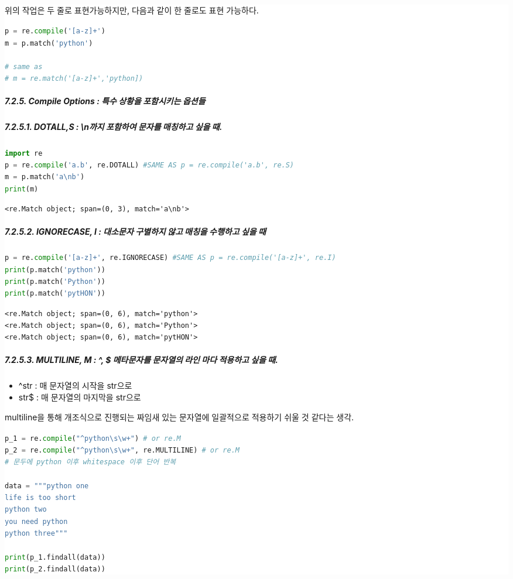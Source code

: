
위의 작업은 두 줄로 표현가능하지만, 다음과 같이 한 줄로도 표현 가능하다.


```python
p = re.compile('[a-z]+')
m = p.match('python')

# same as 
# m = re.match('[a-z]+','python])
```

##### 7.2.5. Compile Options : 특수 상황을 포함시키는 옵션들
##### <I>7.2.5.1. DOTALL,S : \n까지 포함하여 문자를 매칭하고 싶을 때.</I>


```python
import re
p = re.compile('a.b', re.DOTALL) #SAME AS p = re.compile('a.b', re.S)
m = p.match('a\nb')
print(m)

```

    <re.Match object; span=(0, 3), match='a\nb'>


##### <I>7.2.5.2. IGNORECASE, I : 대소문자 구별하지 않고 매칭을 수행하고 싶을 때</I>



```python
p = re.compile('[a-z]+', re.IGNORECASE) #SAME AS p = re.compile('[a-z]+', re.I)
print(p.match('python'))
print(p.match('Python'))
print(p.match('pytHON'))
```

    <re.Match object; span=(0, 6), match='python'>
    <re.Match object; span=(0, 6), match='Python'>
    <re.Match object; span=(0, 6), match='pytHON'>


##### <I>7.2.5.3. MULTILINE, M : ^, $ 메타문자를 문자열의 라인 마다 적용하고 싶을 때.</I>


* ^str : 매 문자열의 시작을 str으로
* str$ : 매 문자열의 마지막을 str으로

multiline을 통해 개조식으로 진행되는 짜임새 있는 문자열에 일괄적으로 적용하기 쉬울 것 같다는 생각.


```python
p_1 = re.compile("^python\s\w+") # or re.M
p_2 = re.compile("^python\s\w+", re.MULTILINE) # or re.M
# 문두에 python 이후 whitespace 이후 단어 반복

data = """python one
life is too short
python two
you need python
python three"""

print(p_1.findall(data))
print(p_2.findall(data))
```
